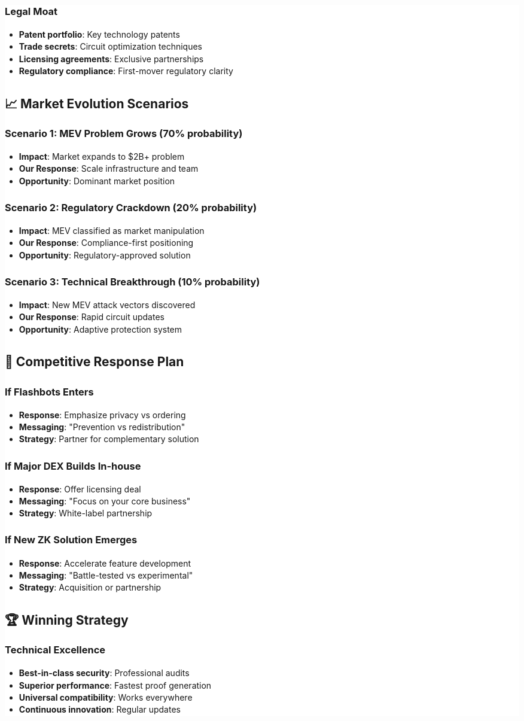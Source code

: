 ### Legal Moat
- **Patent portfolio**: Key technology patents
- **Trade secrets**: Circuit optimization techniques
- **Licensing agreements**: Exclusive partnerships
- **Regulatory compliance**: First-mover regulatory clarity

## 📈 Market Evolution Scenarios

### Scenario 1: MEV Problem Grows (70% probability)
- **Impact**: Market expands to $2B+ problem
- **Our Response**: Scale infrastructure and team
- **Opportunity**: Dominant market position

### Scenario 2: Regulatory Crackdown (20% probability)
- **Impact**: MEV classified as market manipulation
- **Our Response**: Compliance-first positioning
- **Opportunity**: Regulatory-approved solution

### Scenario 3: Technical Breakthrough (10% probability)
- **Impact**: New MEV attack vectors discovered
- **Our Response**: Rapid circuit updates
- **Opportunity**: Adaptive protection system

## 🎯 Competitive Response Plan

### If Flashbots Enters
- **Response**: Emphasize privacy vs ordering
- **Messaging**: "Prevention vs redistribution"
- **Strategy**: Partner for complementary solution

### If Major DEX Builds In-house
- **Response**: Offer licensing deal
- **Messaging**: "Focus on your core business"
- **Strategy**: White-label partnership

### If New ZK Solution Emerges
- **Response**: Accelerate feature development
- **Messaging**: "Battle-tested vs experimental"
- **Strategy**: Acquisition or partnership

## 🏆 Winning Strategy

### Technical Excellence
- **Best-in-class security**: Professional audits
- **Superior performance**: Fastest proof generation
- **Universal compatibility**: Works everywhere
- **Continuous innovation**: Regular updates
